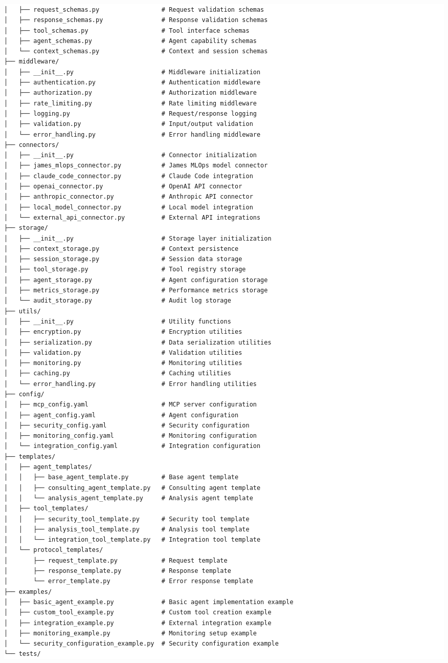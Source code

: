 ```
│   ├── request_schemas.py                 # Request validation schemas
│   ├── response_schemas.py                # Response validation schemas
│   ├── tool_schemas.py                    # Tool interface schemas
│   ├── agent_schemas.py                   # Agent capability schemas
│   └── context_schemas.py                 # Context and session schemas
├── middleware/
│   ├── __init__.py                        # Middleware initialization
│   ├── authentication.py                  # Authentication middleware
│   ├── authorization.py                   # Authorization middleware
│   ├── rate_limiting.py                   # Rate limiting middleware
│   ├── logging.py                         # Request/response logging
│   ├── validation.py                      # Input/output validation
│   └── error_handling.py                  # Error handling middleware
├── connectors/
│   ├── __init__.py                        # Connector initialization
│   ├── james_mlops_connector.py           # James MLOps model connector
│   ├── claude_code_connector.py           # Claude Code integration
│   ├── openai_connector.py                # OpenAI API connector
│   ├── anthropic_connector.py             # Anthropic API connector
│   ├── local_model_connector.py           # Local model integration
│   └── external_api_connector.py          # External API integrations
├── storage/
│   ├── __init__.py                        # Storage layer initialization
│   ├── context_storage.py                 # Context persistence
│   ├── session_storage.py                 # Session data storage
│   ├── tool_storage.py                    # Tool registry storage
│   ├── agent_storage.py                   # Agent configuration storage
│   ├── metrics_storage.py                 # Performance metrics storage
│   └── audit_storage.py                   # Audit log storage
├── utils/
│   ├── __init__.py                        # Utility functions
│   ├── encryption.py                      # Encryption utilities
│   ├── serialization.py                   # Data serialization utilities
│   ├── validation.py                      # Validation utilities
│   ├── monitoring.py                      # Monitoring utilities
│   ├── caching.py                         # Caching utilities
│   └── error_handling.py                  # Error handling utilities
├── config/
│   ├── mcp_config.yaml                    # MCP server configuration
│   ├── agent_config.yaml                  # Agent configuration
│   ├── security_config.yaml               # Security configuration
│   ├── monitoring_config.yaml             # Monitoring configuration
│   └── integration_config.yaml            # Integration configuration
├── templates/
│   ├── agent_templates/
│   │   ├── base_agent_template.py         # Base agent template
│   │   ├── consulting_agent_template.py   # Consulting agent template
│   │   └── analysis_agent_template.py     # Analysis agent template
│   ├── tool_templates/
│   │   ├── security_tool_template.py      # Security tool template
│   │   ├── analysis_tool_template.py      # Analysis tool template
│   │   └── integration_tool_template.py   # Integration tool template
│   └── protocol_templates/
│       ├── request_template.py            # Request template
│       ├── response_template.py           # Response template
│       └── error_template.py              # Error response template
├── examples/
│   ├── basic_agent_example.py             # Basic agent implementation example
│   ├── custom_tool_example.py             # Custom tool creation example
│   ├── integration_example.py             # External integration example
│   ├── monitoring_example.py              # Monitoring setup example
│   └── security_configuration_example.py  # Security configuration example
└── tests/
```